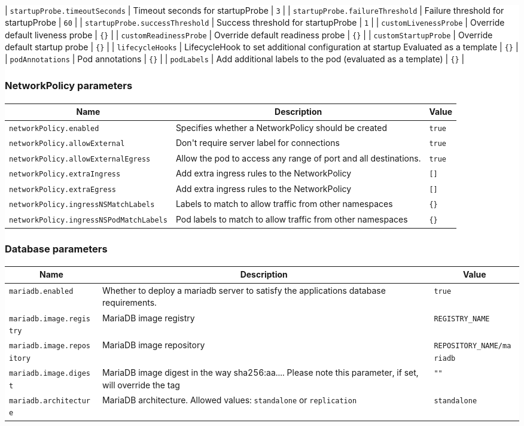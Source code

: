 | `startupProbe.timeoutSeconds`                       | Timeout seconds for startupProbe                                                                                                                                                                                  | `3`                       |
| `startupProbe.failureThreshold`                     | Failure threshold for startupProbe                                                                                                                                                                                | `60`                      |
| `startupProbe.successThreshold`                     | Success threshold for startupProbe                                                                                                                                                                                | `1`                       |
| `customLivenessProbe`                               | Override default liveness probe                                                                                                                                                                                   | `{}`                      |
| `customReadinessProbe`                              | Override default readiness probe                                                                                                                                                                                  | `{}`                      |
| `customStartupProbe`                                | Override default startup probe                                                                                                                                                                                    | `{}`                      |
| `lifecycleHooks`                                    | LifecycleHook to set additional configuration at startup Evaluated as a template                                                                                                                                  | `{}`                      |
| `podAnnotations`                                    | Pod annotations                                                                                                                                                                                                   | `{}`                      |
| `podLabels`                                         | Add additional labels to the pod (evaluated as a template)                                                                                                                                                        | `{}`                      |

### NetworkPolicy parameters

| Name                                    | Description                                                     | Value  |
| --------------------------------------- | --------------------------------------------------------------- | ------ |
| `networkPolicy.enabled`                 | Specifies whether a NetworkPolicy should be created             | `true` |
| `networkPolicy.allowExternal`           | Don't require server label for connections                      | `true` |
| `networkPolicy.allowExternalEgress`     | Allow the pod to access any range of port and all destinations. | `true` |
| `networkPolicy.extraIngress`            | Add extra ingress rules to the NetworkPolicy                    | `[]`   |
| `networkPolicy.extraEgress`             | Add extra ingress rules to the NetworkPolicy                    | `[]`   |
| `networkPolicy.ingressNSMatchLabels`    | Labels to match to allow traffic from other namespaces          | `{}`   |
| `networkPolicy.ingressNSPodMatchLabels` | Pod labels to match to allow traffic from other namespaces      | `{}`   |

### Database parameters

| Name                                        | Description                                                                                                                                                                                                                | Value                     |
| ------------------------------------------- | -------------------------------------------------------------------------------------------------------------------------------------------------------------------------------------------------------------------------- | ------------------------- |
| `mariadb.enabled`                           | Whether to deploy a mariadb server to satisfy the applications database requirements.                                                                                                                                      | `true`                    |
| `mariadb.image.registry`                    | MariaDB image registry                                                                                                                                                                                                     | `REGISTRY_NAME`           |
| `mariadb.image.repository`                  | MariaDB image repository                                                                                                                                                                                                   | `REPOSITORY_NAME/mariadb` |
| `mariadb.image.digest`                      | MariaDB image digest in the way sha256:aa.... Please note this parameter, if set, will override the tag                                                                                                                    | `""`                      |
| `mariadb.architecture`                      | MariaDB architecture. Allowed values: `standalone` or `replication`                                                                                                                                                        | `standalone`              |